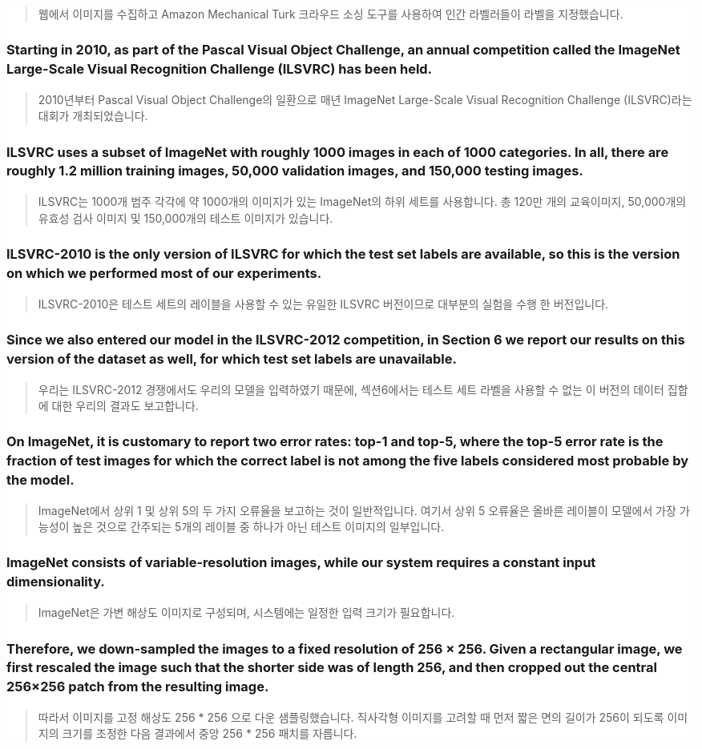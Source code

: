 > 웹에서 이미지를 수집하고 Amazon Mechanical Turk 크라우드 소싱 도구를 사용하여 인간 라벨러들이 라벨을 지정했습니다.

### Starting in 2010, as part of the Pascal Visual Object Challenge, an annual competition called the ImageNet Large-Scale Visual Recognition Challenge (ILSVRC) has been held. 

> 2010년부터 Pascal Visual Object Challenge의 일환으로 매년 ImageNet Large-Scale Visual Recognition Challenge (ILSVRC)라는 대회가 개최되었습니다.

### ILSVRC uses a subset of ImageNet with roughly 1000 images in each of 1000 categories. In all, there are roughly 1.2 million training images, 50,000 validation images, and 150,000 testing images.

> ILSVRC는 1000개 범주 각각에 약 1000개의 이미지가 있는 ImageNet의 하위 세트를 사용합니다. 총 120만 개의 교육이미지, 50,000개의 유효성 검사 이미지 및 150,000개의 테스트 이미지가 있습니다.

### ILSVRC-2010 is the only version of ILSVRC for which the test set labels are available, so this is the version on which we performed most of our experiments. 

> ILSVRC-2010은 테스트 세트의 레이블을 사용할 수 있는 유일한 ILSVRC 버전이므로 대부분의 실험을 수행 한 버전입니다.

### Since we also entered our model in the ILSVRC-2012 competition, in Section 6 we report our results on this version of the dataset as well, for which test set labels are unavailable.

> 우리는  ILSVRC-2012 경쟁에서도 우리의 모델을 입력하였기 때문에, 섹션6에서는 테스트 세트 라벨을 사용할 수 없는 이 버전의 데이터 집합에 대한 우리의 결과도 보고합니다.

### On ImageNet, it is customary to report two error rates: top-1 and top-5, where the top-5 error rate is the fraction of test images for which the correct label is not among the five labels considered most probable by the model.

> ImageNet에서 상위 1 및 상위 5의 두 가지 오류율을 보고하는 것이 일반적입니다. 여기서 상위 5 오류율은 올바른 레이블이 모델에서 가장 가능성이 높은 것으로 간주되는 5개의 레이블 중 하나가 아닌 테스트 이미지의 일부입니다.

### ImageNet consists of variable-resolution images, while our system requires a constant input dimensionality.

> ImageNet은 가변 해상도 이미지로 구성되며, 시스템에는 일정한 입력 크기가 필요합니다.

### Therefore, we down-sampled the images to a fixed resolution of 256 × 256. Given a rectangular image, we first rescaled the image such that the shorter side was of length 256, and then cropped out the central 256×256 patch from the resulting image.

> 따라서 이미지를 고정 해상도 256 * 256 으로 다운 샘플링했습니다. 직사각형 이미지를 고려할 때 먼저 짧은 면의 길이가 256이 되도록 이미지의 크기를 조정한  다음 결과에서 중앙 256 * 256 패치를 자릅니다.

